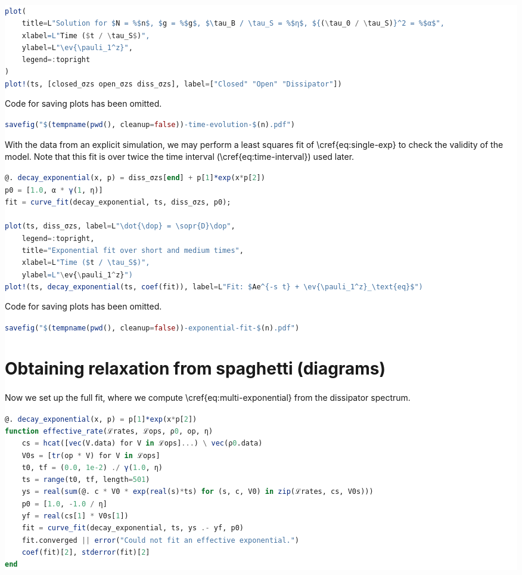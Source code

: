 ```julia
plot(
    title=L"Solution for $N = %$n$, $g = %$g$, $\tau_B / \tau_S = %$η$, ${(\tau_0 / \tau_S)}^2 = %$α$",
    xlabel=L"Time ($t / \tau_S$)",
    ylabel=L"\ev{\pauli_1^z}",
    legend=:topright
)
plot!(ts, [closed_σzs open_σzs diss_σzs], label=["Closed" "Open" "Dissipator"])
```

Code for saving plots has been omitted.

```julia tags=["hide"]
savefig("$(tempname(pwd(), cleanup=false))-time-evolution-$(n).pdf")
```

With the data from an explicit simulation, we may perform a least squares fit of
\cref{eq:single-exp} to check the validity of the model. Note that this fit is
over twice the time interval (\cref{eq:time-interval}) used later.

```julia
@. decay_exponential(x, p) = diss_σzs[end] + p[1]*exp(x*p[2])
p0 = [1.0, α * γ(1, η)]
fit = curve_fit(decay_exponential, ts, diss_σzs, p0);

plot(ts, diss_σzs, label=L"\dot{\dop} = \sopr{D}\dop",
    legend=:topright,
    title="Exponential fit over short and medium times",
    xlabel=L"Time ($t / \tau_S$)",
    ylabel=L"\ev{\pauli_1^z}")
plot!(ts, decay_exponential(ts, coef(fit)), label=L"Fit: $Ae^{-s t} + \ev{\pauli_1^z}_\text{eq}$")
```

Code for saving plots has been omitted.

```julia tags=["hide"]
savefig("$(tempname(pwd(), cleanup=false))-exponential-fit-$(n).pdf")
```

# Obtaining relaxation from spaghetti (diagrams)

Now we set up the full fit, where we compute \cref{eq:multi-exponential} from
the dissipator spectrum.

```julia
@. decay_exponential(x, p) = p[1]*exp(x*p[2])
function effective_rate(ℒrates, ℒops, ρ0, op, η)
    cs = hcat([vec(V.data) for V in ℒops]...) \ vec(ρ0.data)
    V0s = [tr(op * V) for V in ℒops]
    t0, tf = (0.0, 1e-2) ./ γ(1.0, η)
    ts = range(t0, tf, length=501)
    ys = real(sum(@. c * V0 * exp(real(s)*ts) for (s, c, V0) in zip(ℒrates, cs, V0s)))
    p0 = [1.0, -1.0 / η]
    yf = real(cs[1] * V0s[1])
    fit = curve_fit(decay_exponential, ts, ys .- yf, p0)
    fit.converged || error("Could not fit an effective exponential.")
    coef(fit)[2], stderror(fit)[2]
end
```
